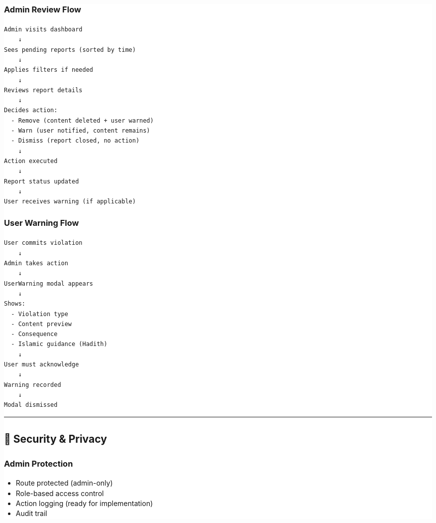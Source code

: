 ### Admin Review Flow

```
Admin visits dashboard
    ↓
Sees pending reports (sorted by time)
    ↓
Applies filters if needed
    ↓
Reviews report details
    ↓
Decides action:
  - Remove (content deleted + user warned)
  - Warn (user notified, content remains)
  - Dismiss (report closed, no action)
    ↓
Action executed
    ↓
Report status updated
    ↓
User receives warning (if applicable)
```

### User Warning Flow

```
User commits violation
    ↓
Admin takes action
    ↓
UserWarning modal appears
    ↓
Shows:
  - Violation type
  - Content preview
  - Consequence
  - Islamic guidance (Hadith)
    ↓
User must acknowledge
    ↓
Warning recorded
    ↓
Modal dismissed
```

---

## 🔐 Security & Privacy

### Admin Protection

- Route protected (admin-only)
- Role-based access control
- Action logging (ready for implementation)
- Audit trail
